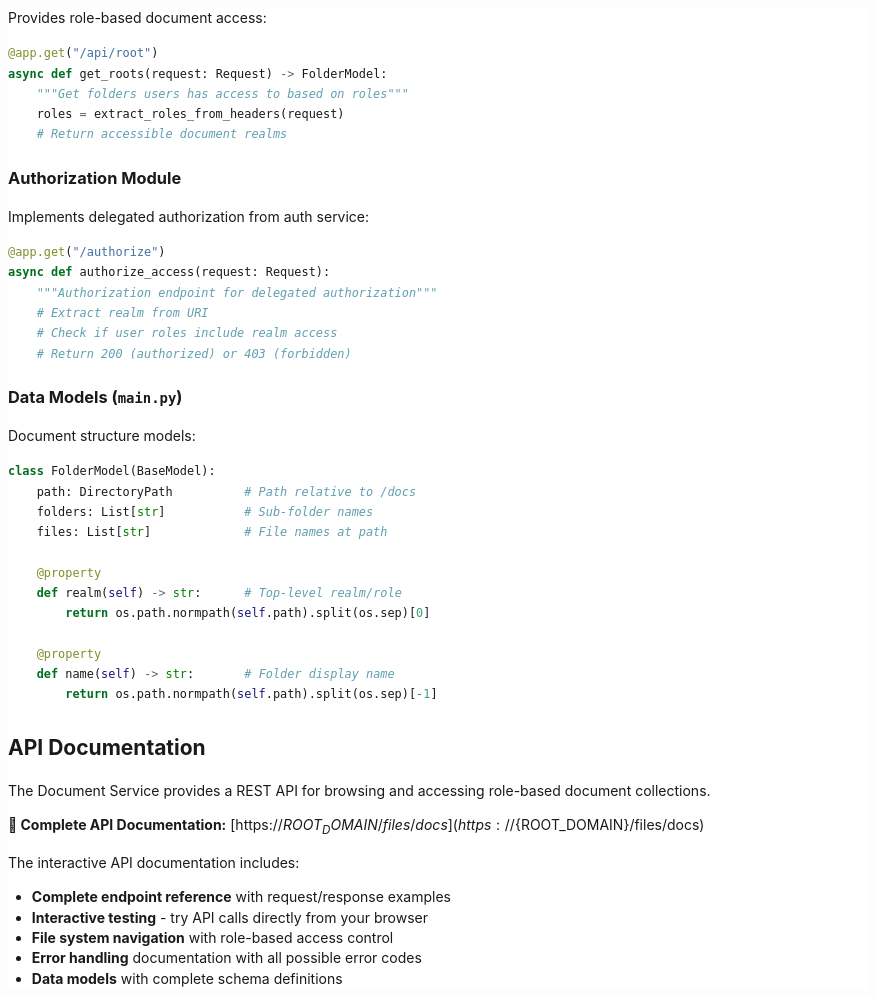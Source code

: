 Provides role-based document access:

```python
@app.get("/api/root")
async def get_roots(request: Request) -> FolderModel:
    """Get folders users has access to based on roles"""
    roles = extract_roles_from_headers(request)
    # Return accessible document realms
```

### Authorization Module

Implements delegated authorization from auth service:

```python
@app.get("/authorize")
async def authorize_access(request: Request):
    """Authorization endpoint for delegated authorization"""
    # Extract realm from URI
    # Check if user roles include realm access
    # Return 200 (authorized) or 403 (forbidden)
```

### Data Models (`main.py`)

Document structure models:

```python
class FolderModel(BaseModel):
    path: DirectoryPath          # Path relative to /docs
    folders: List[str]           # Sub-folder names
    files: List[str]             # File names at path
    
    @property
    def realm(self) -> str:      # Top-level realm/role
        return os.path.normpath(self.path).split(os.sep)[0]
    
    @property
    def name(self) -> str:       # Folder display name
        return os.path.normpath(self.path).split(os.sep)[-1]
```

## API Documentation

The Document Service provides a REST API for browsing and accessing role-based document collections.

**📖 Complete API Documentation:** [https://${ROOT_DOMAIN}/files/docs](https://${ROOT_DOMAIN}/files/docs)

The interactive API documentation includes:

- **Complete endpoint reference** with request/response examples
- **Interactive testing** - try API calls directly from your browser
- **File system navigation** with role-based access control
- **Error handling** documentation with all possible error codes
- **Data models** with complete schema definitions
